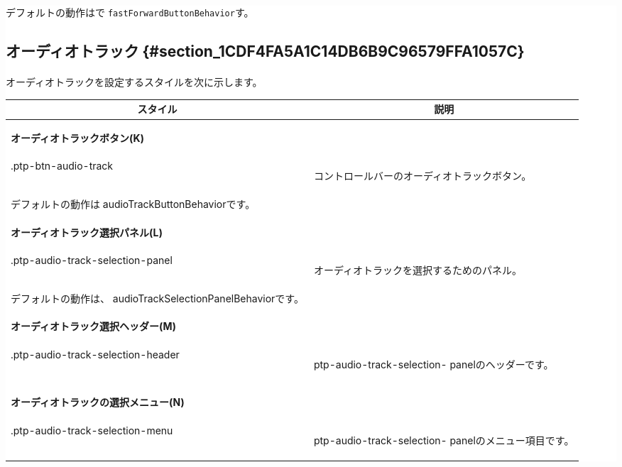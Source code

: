 デフォルトの動作はで `fastForwardButtonBehavior`す。

## オーディオトラック {#section_1CDF4FA5A1C14DB6B9C96579FFA1057C}

オーディオトラックを設定するスタイルを次に示します。

<table id="table_22FC521D786B45EB84F230894FFECE79">
 <thead>
  <tr>
   <th colname="col1" class="entry"> スタイル </th> 
   <th colname="col2" class="entry"> 説明 </th>
  </tr>
 </thead>
 <tbody>
  <tr>
   <td colname="col1"> <p><b>オーディオトラックボタン(K)</b> </p> </td>
   <td colname="col2"> </td>
  </tr>
  <tr>
   <td colname="col1"><span class="codeph"> .ptp-btn-audio-track</span> </td>
   <td colname="col2"> <p>コントロールバーのオーディオトラックボタン。 </p> </td>
  </tr>
  <tr>
   <td colname="col1">デフォルトの動作は <span class="codeph"> audioTrackButtonBehaviorです</span>。 </td>
   <td colname="col2"> </td>
</tr>
  <tr>
   <td colname="col1"> <p><b>オーディオトラック選択パネル(L)</b> </p> </td>
   <td colname="col2"> </td>
  </tr>
  <tr>
   <td colname="col1"><span class="codeph"> .ptp-audio-track-selection-panel</span> </td> 
   <td colname="col2"> <p>オーディオトラックを選択するためのパネル。 </p> </td>
  </tr>
  <tr>
   <td colname="col1">デフォルトの動作は、 <span class="codeph"> audioTrackSelectionPanelBehaviorです</span>。 </td>
   <td colname="col2"> </td>
</tr>
  <tr>
   <td colname="col1"> <p><b>オーディオトラック選択ヘッダー(M)</b> </p> </td>
   <td colname="col2"> </td>
  </tr>
  <tr>
   <td colname="col1"><span class="codeph"> .ptp-audio-track-selection-header</span> </td>
   <td colname="col2"> <p>ptp-audio-track-selection- <span class="codeph"> panelのヘッダーです</span>。 </p> </td>
  </tr>
  <tr>
   <td colname="col1"> <p><b>オーディオトラックの選択メニュー(N)</b> </p> </td>
   <td colname="col2"> </td>
  </tr>
  <tr>
   <td colname="col1"><span class="codeph"> .ptp-audio-track-selection-menu</span> </td>
   <td colname="col2"> <p>ptp-audio-track-selection- <span class="codeph"> panelのメニュー項目です</span>。 </p> </td>
  </tr>
 </tbody>
</table>
